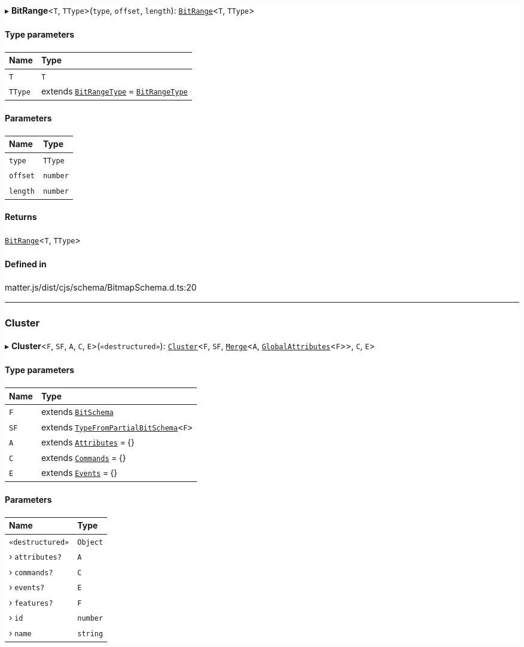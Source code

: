 ▸ **BitRange**<`T`, `TType`\>(`type`, `offset`, `length`): [`BitRange`](internal_.md#bitrange-1)<`T`, `TType`\>

#### Type parameters

| Name | Type |
| :------ | :------ |
| `T` | `T` |
| `TType` | extends [`BitRangeType`](../enums/internal_.BitRangeType.md) = [`BitRangeType`](../enums/internal_.BitRangeType.md) |

#### Parameters

| Name | Type |
| :------ | :------ |
| `type` | `TType` |
| `offset` | `number` |
| `length` | `number` |

#### Returns

[`BitRange`](internal_.md#bitrange-1)<`T`, `TType`\>

#### Defined in

matter.js/dist/cjs/schema/BitmapSchema.d.ts:20

___

### Cluster

▸ **Cluster**<`F`, `SF`, `A`, `C`, `E`\>(`«destructured»`): [`Cluster`](internal_.md#cluster)<`F`, `SF`, [`Merge`](internal_.md#merge)<`A`, [`GlobalAttributes`](internal_.md#globalattributes-1)<`F`\>\>, `C`, `E`\>

#### Type parameters

| Name | Type |
| :------ | :------ |
| `F` | extends [`BitSchema`](internal_.md#bitschema) |
| `SF` | extends [`TypeFromPartialBitSchema`](internal_.md#typefrompartialbitschema)<`F`\> |
| `A` | extends [`Attributes`](../interfaces/internal_.Attributes.md) = {} |
| `C` | extends [`Commands`](../interfaces/internal_.Commands.md) = {} |
| `E` | extends [`Events`](../interfaces/internal_.Events.md) = {} |

#### Parameters

| Name | Type |
| :------ | :------ |
| `«destructured»` | `Object` |
| › `attributes?` | `A` |
| › `commands?` | `C` |
| › `events?` | `E` |
| › `features?` | `F` |
| › `id` | `number` |
| › `name` | `string` |